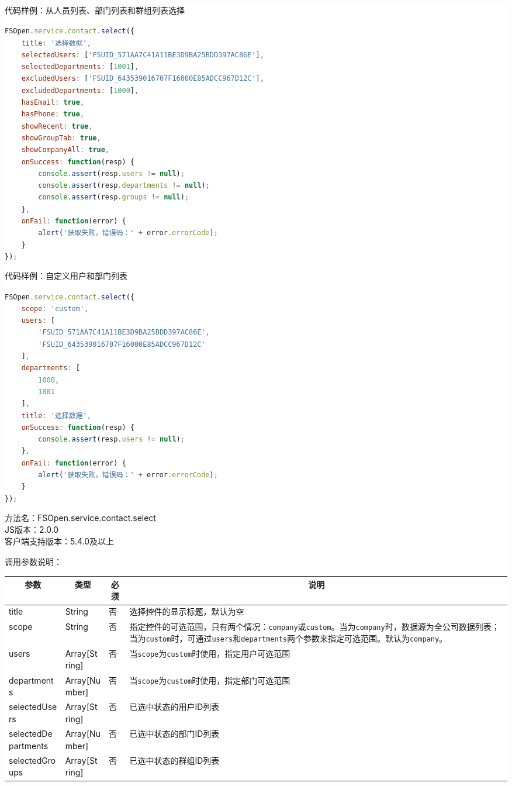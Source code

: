 代码样例：从人员列表、部门列表和群组列表选择
```javascript
FSOpen.service.contact.select({
    title: '选择数据',
    selectedUsers: ['FSUID_571AA7C41A11BE3D9BA25BDD397AC86E'],
    selectedDepartments: [1001],
    excludedUsers: ['FSUID_643539016707F16000E85ADCC967D12C'],
    excludedDepartments: [1000],
    hasEmail: true,
    hasPhone: true,
    showRecent: true,
    showGroupTab: true,
    showCompanyAll: true,
    onSuccess: function(resp) {
        console.assert(resp.users != null);
        console.assert(resp.departments != null);
        console.assert(resp.groups != null);
    },
    onFail: function(error) {
        alert('获取失败，错误码：' + error.errorCode);
    }
});
``` 

代码样例：自定义用户和部门列表    
```javascript
FSOpen.service.contact.select({
    scope: 'custom',
    users: [
        'FSUID_571AA7C41A11BE3D9BA25BDD397AC86E',
        'FSUID_643539016707F16000E85ADCC967D12C'
    ],
    departments: [
        1000,
        1001
    ],
    title: '选择数据',
    onSuccess: function(resp) {
        console.assert(resp.users != null);
    },
    onFail: function(error) {
        alert('获取失败，错误码：' + error.errorCode);
    }
});
```

方法名：FSOpen.service.contact.select   
JS版本：2.0.0    
客户端支持版本：5.4.0及以上     

调用参数说明：      

| 参数               | 类型          | 必须 | 说明         |
| -------------------| --------------| -----| -------------|
| title              | String        | 否   | 选择控件的显示标题，默认为空 |
| scope              | String        | 否   | 指定控件的可选范围，只有两个情况：`company`或`custom`。当为`company`时，数据源为全公司数据列表；当为`custom`时，可通过`users`和`departments`两个参数来指定可选范围。默认为`company`。 |
| users              | Array[String] | 否   | 当`scope`为`custom`时使用，指定用户可选范围 |
| departments        | Array[Number] | 否   | 当`scope`为`custom`时使用，指定部门可选范围 |
| selectedUsers      | Array[String] | 否   | 已选中状态的用户ID列表 |
| selectedDepartments| Array[Number] | 否   | 已选中状态的部门ID列表 |
| selectedGroups     | Array[String] | 否   | 已选中状态的群组ID列表 |

[util.open]: http://open.fxiaoke.com/wiki.html#artiId=105